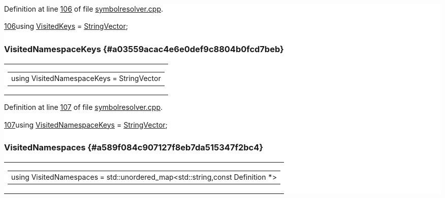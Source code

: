 
<p>Definition at line <a href="#l00106">106</a> of file <a href="/web-doxygen/docs/api/files/src/symbolresolver-cpp">symbolresolver.cpp</a>.</p>

<div class="doxyProgramListing">

<div class="doxyCodeLine"><span class="doxyLineNumber"><a href="#a62fc03f5f79aa6176eb0cb02cb054ac9">106</a></span><span class="doxyLineContent"><span class="doxyHighlightKeyword">using </span><span class="doxyHighlight"><a href="#a62fc03f5f79aa6176eb0cb02cb054ac9">VisitedKeys</a>          = <a href="/web-doxygen/docs/api/files/src/containers-h/#ac8d53003529fb2d062d614077fe6857c">StringVector</a>;</span></span></div>

</div>

</div>
</div>

### VisitedNamespaceKeys {#a03559acac4e6e0def9c8804b0fcd7beb}

<div class="doxyMemberItem">
<div class="doxyMemberProto">
<table class="doxyMemberLabels">
<tr class="doxyMemberLabels">
<td class="doxyMemberLabelsLeft">
<table class="doxyMemberName">
<tr>
<td class="doxyMemberName">using VisitedNamespaceKeys =  StringVector</td>
</tr>
</table>
</td>
</tr>
</table>
</div>
<div class="doxyMemberDoc">


<p>Definition at line <a href="#l00107">107</a> of file <a href="/web-doxygen/docs/api/files/src/symbolresolver-cpp">symbolresolver.cpp</a>.</p>

<div class="doxyProgramListing">

<div class="doxyCodeLine"><span class="doxyLineNumber"><a href="#a03559acac4e6e0def9c8804b0fcd7beb">107</a></span><span class="doxyLineContent"><span class="doxyHighlightKeyword">using </span><span class="doxyHighlight"><a href="#a03559acac4e6e0def9c8804b0fcd7beb">VisitedNamespaceKeys</a> = <a href="/web-doxygen/docs/api/files/src/containers-h/#ac8d53003529fb2d062d614077fe6857c">StringVector</a>;</span></span></div>

</div>

</div>
</div>

### VisitedNamespaces {#a589f084c907127f8eb7da515347f2bc4}

<div class="doxyMemberItem">
<div class="doxyMemberProto">
<table class="doxyMemberLabels">
<tr class="doxyMemberLabels">
<td class="doxyMemberLabelsLeft">
<table class="doxyMemberName">
<tr>
<td class="doxyMemberName">using VisitedNamespaces =  std::unordered_map&lt;std::string,const Definition *&gt;</td>
</tr>
</table>
</td>
</tr>
</table>